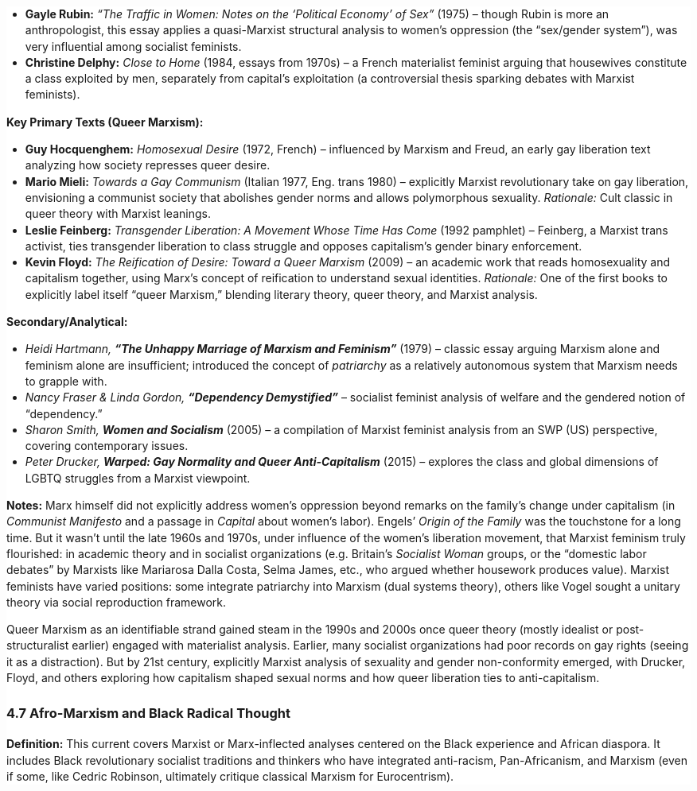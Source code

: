 * **Gayle Rubin:** *“The Traffic in Women: Notes on the ‘Political Economy’ of Sex”* (1975) – though Rubin is more an anthropologist, this essay applies a quasi-Marxist structural analysis to women’s oppression (the “sex/gender system”), was very influential among socialist feminists.
* **Christine Delphy:** *Close to Home* (1984, essays from 1970s) – a French materialist feminist arguing that housewives constitute a class exploited by men, separately from capital’s exploitation (a controversial thesis sparking debates with Marxist feminists).

**Key Primary Texts (Queer Marxism):**

* **Guy Hocquenghem:** *Homosexual Desire* (1972, French) – influenced by Marxism and Freud, an early gay liberation text analyzing how society represses queer desire.
* **Mario Mieli:** *Towards a Gay Communism* (Italian 1977, Eng. trans 1980) – explicitly Marxist revolutionary take on gay liberation, envisioning a communist society that abolishes gender norms and allows polymorphous sexuality. *Rationale:* Cult classic in queer theory with Marxist leanings.
* **Leslie Feinberg:** *Transgender Liberation: A Movement Whose Time Has Come* (1992 pamphlet) – Feinberg, a Marxist trans activist, ties transgender liberation to class struggle and opposes capitalism’s gender binary enforcement.
* **Kevin Floyd:** *The Reification of Desire: Toward a Queer Marxism* (2009) – an academic work that reads homosexuality and capitalism together, using Marx’s concept of reification to understand sexual identities. *Rationale:* One of the first books to explicitly label itself “queer Marxism,” blending literary theory, queer theory, and Marxist analysis.

**Secondary/Analytical:**

* *Heidi Hartmann, **“The Unhappy Marriage of Marxism and Feminism”*** (1979) – classic essay arguing Marxism alone and feminism alone are insufficient; introduced the concept of *patriarchy* as a relatively autonomous system that Marxism needs to grapple with.
* *Nancy Fraser & Linda Gordon, **“Dependency Demystified”*** – socialist feminist analysis of welfare and the gendered notion of “dependency.”
* *Sharon Smith, **Women and Socialism*** (2005) – a compilation of Marxist feminist analysis from an SWP (US) perspective, covering contemporary issues.
* *Peter Drucker, **Warped: Gay Normality and Queer Anti-Capitalism*** (2015) – explores the class and global dimensions of LGBTQ struggles from a Marxist viewpoint.

**Notes:** Marx himself did not explicitly address women’s oppression beyond remarks on the family’s change under capitalism (in *Communist Manifesto* and a passage in *Capital* about women’s labor). Engels’ *Origin of the Family* was the touchstone for a long time. But it wasn’t until the late 1960s and 1970s, under influence of the women’s liberation movement, that Marxist feminism truly flourished: in academic theory and in socialist organizations (e.g. Britain’s *Socialist Woman* groups, or the “domestic labor debates” by Marxists like Mariarosa Dalla Costa, Selma James, etc., who argued whether housework produces value). Marxist feminists have varied positions: some integrate patriarchy into Marxism (dual systems theory), others like Vogel sought a unitary theory via social reproduction framework.

Queer Marxism as an identifiable strand gained steam in the 1990s and 2000s once queer theory (mostly idealist or post-structuralist earlier) engaged with materialist analysis. Earlier, many socialist organizations had poor records on gay rights (seeing it as a distraction). But by 21st century, explicitly Marxist analysis of sexuality and gender non-conformity emerged, with Drucker, Floyd, and others exploring how capitalism shaped sexual norms and how queer liberation ties to anti-capitalism.

### 4.7 Afro-Marxism and Black Radical Thought

**Definition:** This current covers Marxist or Marx-inflected analyses centered on the Black experience and African diaspora. It includes Black revolutionary socialist traditions and thinkers who have integrated anti-racism, Pan-Africanism, and Marxism (even if some, like Cedric Robinson, ultimately critique classical Marxism for Eurocentrism).
